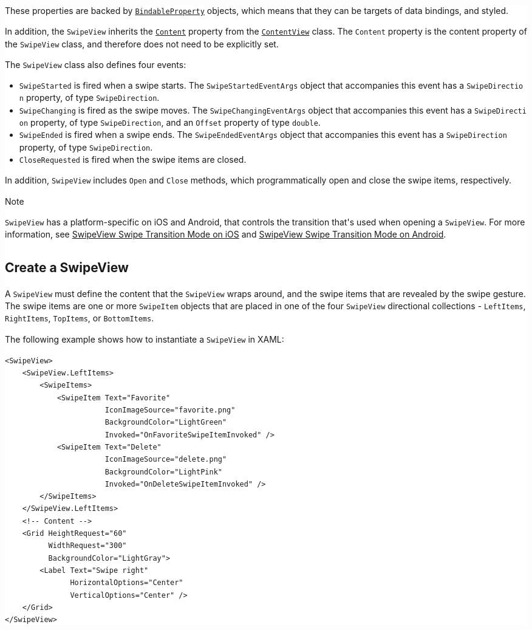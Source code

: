 These properties are backed by [`BindableProperty`](xref:Xamarin.Forms.BindableProperty) objects, which means that they can be targets of data bindings, and styled.

In addition, the `SwipeView` inherits the [`Content`](xref:Xamarin.Forms.ContentView.Content) property from the [`ContentView`](xref:Xamarin.Forms.ContentView) class. The `Content` property is the content property of the `SwipeView` class, and therefore does not need to be explicitly set.

The `SwipeView` class also defines four events:

- `SwipeStarted` is fired when a swipe starts. The `SwipeStartedEventArgs` object that accompanies this event has a `SwipeDirection` property, of type `SwipeDirection`.
- `SwipeChanging` is fired as the swipe moves. The `SwipeChangingEventArgs` object that accompanies this event has a `SwipeDirection` property, of type `SwipeDirection`, and an `Offset` property of type `double`.
- `SwipeEnded` is fired when a swipe ends. The `SwipeEndedEventArgs` object that accompanies this event has a `SwipeDirection` property, of type `SwipeDirection`.
- `CloseRequested` is fired when the swipe items are closed.

In addition, `SwipeView` includes `Open` and `Close` methods, which programmatically open and close the swipe items, respectively.

> [!NOTE]
> `SwipeView` has a platform-specific on iOS and Android, that controls the transition that's used when opening a `SwipeView`. For more information, see [SwipeView Swipe Transition Mode on iOS](~/xamarin-forms/platform/ios/swipeview-swipetransitionmode.md) and [SwipeView Swipe Transition Mode on Android](~/xamarin-forms/platform/android/swipeview-swipetransitionmode.md).

## Create a SwipeView

A `SwipeView` must define the content that the `SwipeView` wraps around, and the swipe items that are revealed by the swipe gesture. The swipe items are one or more `SwipeItem` objects that are placed in one of the four `SwipeView` directional collections - `LeftItems`, `RightItems`, `TopItems`, or `BottomItems`.

The following example shows how to instantiate a `SwipeView` in XAML:

```xaml
<SwipeView>
    <SwipeView.LeftItems>
        <SwipeItems>
            <SwipeItem Text="Favorite"
                       IconImageSource="favorite.png"
                       BackgroundColor="LightGreen"
                       Invoked="OnFavoriteSwipeItemInvoked" />
            <SwipeItem Text="Delete"
                       IconImageSource="delete.png"
                       BackgroundColor="LightPink"
                       Invoked="OnDeleteSwipeItemInvoked" />
        </SwipeItems>
    </SwipeView.LeftItems>
    <!-- Content -->
    <Grid HeightRequest="60"
          WidthRequest="300"
          BackgroundColor="LightGray">
        <Label Text="Swipe right"
               HorizontalOptions="Center"
               VerticalOptions="Center" />
    </Grid>
</SwipeView>
```
